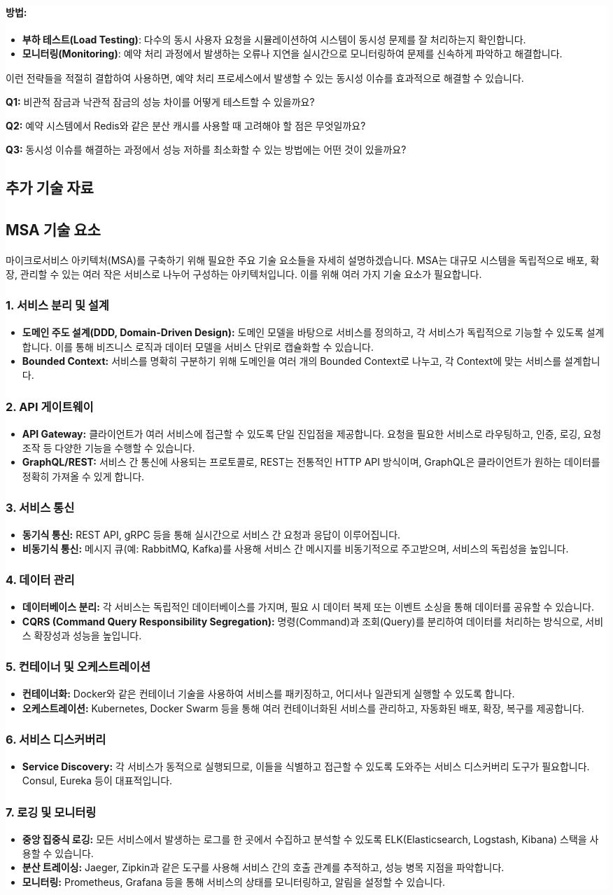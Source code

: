 #### 방법:
- **부하 테스트(Load Testing)**: 다수의 동시 사용자 요청을 시뮬레이션하여 시스템이 동시성 문제를 잘 처리하는지 확인합니다.
- **모니터링(Monitoring)**: 예약 처리 과정에서 발생하는 오류나 지연을 실시간으로 모니터링하여 문제를 신속하게 파악하고 해결합니다.

이런 전략들을 적절히 결합하여 사용하면, 예약 처리 프로세스에서 발생할 수 있는 동시성 이슈를 효과적으로 해결할 수 있습니다.

**Q1:** 비관적 잠금과 낙관적 잠금의 성능 차이를 어떻게 테스트할 수 있을까요?

**Q2:** 예약 시스템에서 Redis와 같은 분산 캐시를 사용할 때 고려해야 할 점은 무엇일까요?

**Q3:** 동시성 이슈를 해결하는 과정에서 성능 저하를 최소화할 수 있는 방법에는 어떤 것이 있을까요?

## 추가 기술 자료

## MSA 기술 요소

마이크로서비스 아키텍처(MSA)를 구축하기 위해 필요한 주요 기술 요소들을 자세히 설명하겠습니다. MSA는 대규모 시스템을 독립적으로 배포, 확장, 관리할 수 있는 여러 작은 서비스로 나누어 구성하는 아키텍처입니다. 이를 위해 여러 가지 기술 요소가 필요합니다.

### 1. **서비스 분리 및 설계**
   - **도메인 주도 설계(DDD, Domain-Driven Design):** 도메인 모델을 바탕으로 서비스를 정의하고, 각 서비스가 독립적으로 기능할 수 있도록 설계합니다. 이를 통해 비즈니스 로직과 데이터 모델을 서비스 단위로 캡슐화할 수 있습니다.
   - **Bounded Context:** 서비스를 명확히 구분하기 위해 도메인을 여러 개의 Bounded Context로 나누고, 각 Context에 맞는 서비스를 설계합니다.

### 2. **API 게이트웨이**
   - **API Gateway:** 클라이언트가 여러 서비스에 접근할 수 있도록 단일 진입점을 제공합니다. 요청을 필요한 서비스로 라우팅하고, 인증, 로깅, 요청 조작 등 다양한 기능을 수행할 수 있습니다.
   - **GraphQL/REST:** 서비스 간 통신에 사용되는 프로토콜로, REST는 전통적인 HTTP API 방식이며, GraphQL은 클라이언트가 원하는 데이터를 정확히 가져올 수 있게 합니다.

### 3. **서비스 통신**
   - **동기식 통신:** REST API, gRPC 등을 통해 실시간으로 서비스 간 요청과 응답이 이루어집니다.
   - **비동기식 통신:** 메시지 큐(예: RabbitMQ, Kafka)를 사용해 서비스 간 메시지를 비동기적으로 주고받으며, 서비스의 독립성을 높입니다.

### 4. **데이터 관리**
   - **데이터베이스 분리:** 각 서비스는 독립적인 데이터베이스를 가지며, 필요 시 데이터 복제 또는 이벤트 소싱을 통해 데이터를 공유할 수 있습니다.
   - **CQRS (Command Query Responsibility Segregation):** 명령(Command)과 조회(Query)를 분리하여 데이터를 처리하는 방식으로, 서비스 확장성과 성능을 높입니다.

### 5. **컨테이너 및 오케스트레이션**
   - **컨테이너화:** Docker와 같은 컨테이너 기술을 사용하여 서비스를 패키징하고, 어디서나 일관되게 실행할 수 있도록 합니다.
   - **오케스트레이션:** Kubernetes, Docker Swarm 등을 통해 여러 컨테이너화된 서비스를 관리하고, 자동화된 배포, 확장, 복구를 제공합니다.

### 6. **서비스 디스커버리**
   - **Service Discovery:** 각 서비스가 동적으로 실행되므로, 이들을 식별하고 접근할 수 있도록 도와주는 서비스 디스커버리 도구가 필요합니다. Consul, Eureka 등이 대표적입니다.

### 7. **로깅 및 모니터링**
   - **중앙 집중식 로깅:** 모든 서비스에서 발생하는 로그를 한 곳에서 수집하고 분석할 수 있도록 ELK(Elasticsearch, Logstash, Kibana) 스택을 사용할 수 있습니다.
   - **분산 트레이싱:** Jaeger, Zipkin과 같은 도구를 사용해 서비스 간의 호출 관계를 추적하고, 성능 병목 지점을 파악합니다.
   - **모니터링:** Prometheus, Grafana 등을 통해 서비스의 상태를 모니터링하고, 알림을 설정할 수 있습니다.
